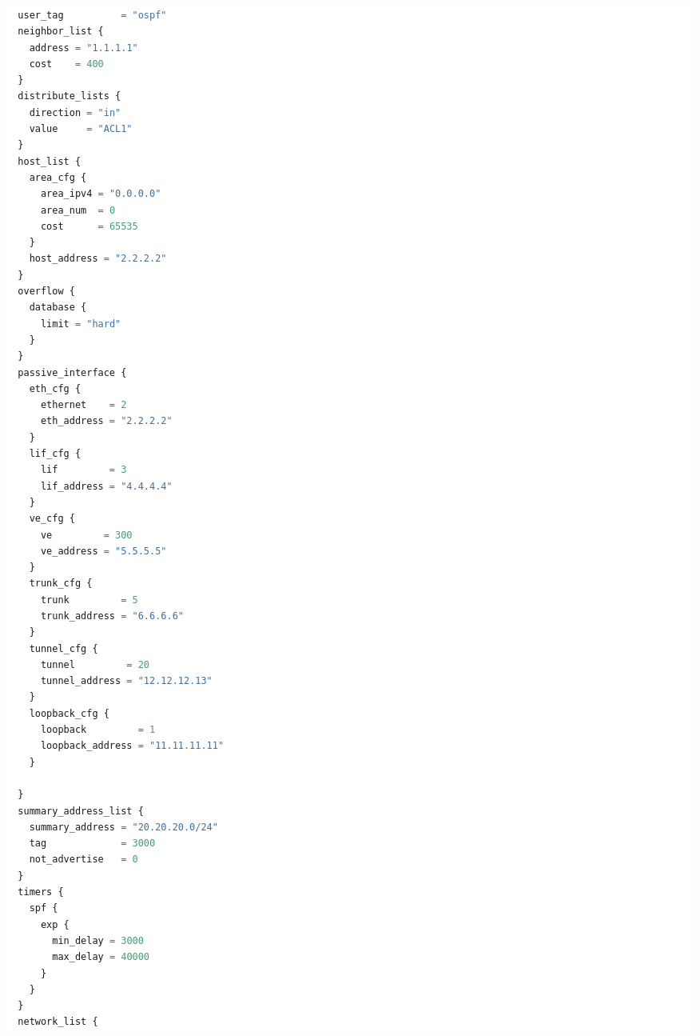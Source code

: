```terraform
  user_tag          = "ospf"
  neighbor_list {
    address = "1.1.1.1"
    cost    = 400
  }
  distribute_lists {
    direction = "in"
    value     = "ACL1"
  }
  host_list {
    area_cfg {
      area_ipv4 = "0.0.0.0"
      area_num  = 0
      cost      = 65535
    }
    host_address = "2.2.2.2"
  }
  overflow {
    database {
      limit = "hard"
    }
  }
  passive_interface {
    eth_cfg {
      ethernet    = 2
      eth_address = "2.2.2.2"
    }
    lif_cfg {
      lif         = 3
      lif_address = "4.4.4.4"
    }
    ve_cfg {
      ve         = 300
      ve_address = "5.5.5.5"
    }
    trunk_cfg {
      trunk         = 5
      trunk_address = "6.6.6.6"
    }
    tunnel_cfg {
      tunnel         = 20
      tunnel_address = "12.12.12.13"
    }
    loopback_cfg {
      loopback         = 1
      loopback_address = "11.11.11.11"
    }

  }
  summary_address_list {
    summary_address = "20.20.20.0/24"
    tag             = 3000
    not_advertise   = 0
  }
  timers {
    spf {
      exp {
        min_delay = 3000
        max_delay = 40000
      }
    }
  }
  network_list {
```